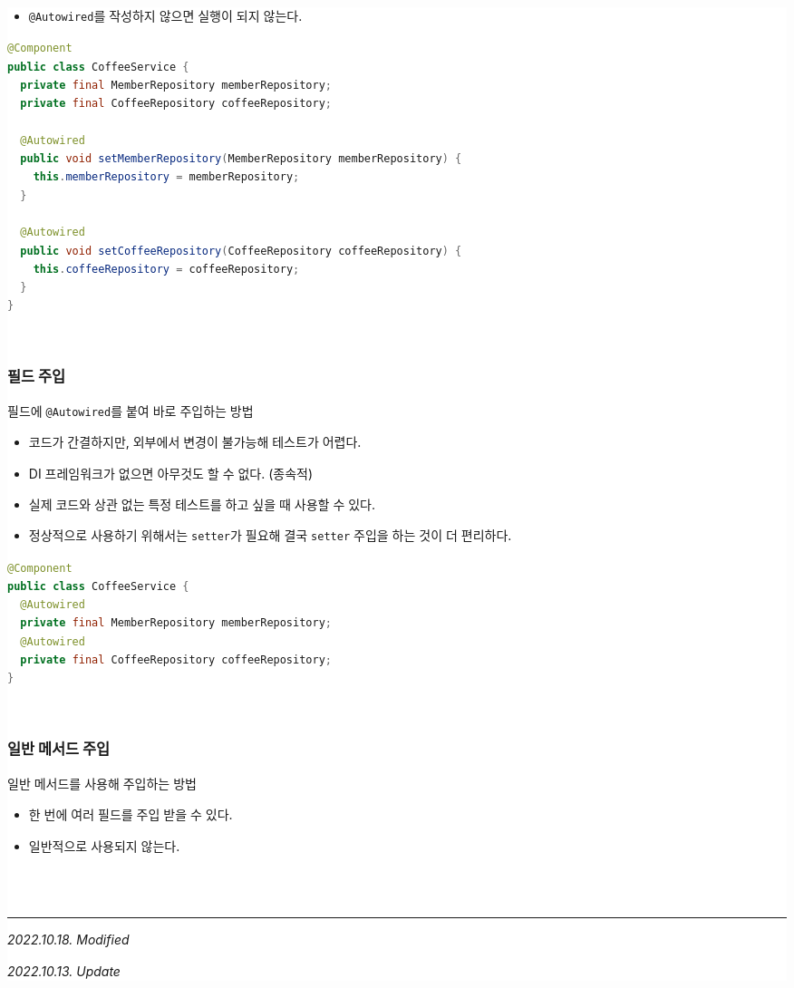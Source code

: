 - ```@Autowired```를 작성하지 않으면 실행이 되지 않는다.

```java
@Component
public class CoffeeService {
  private final MemberRepository memberRepository;
  private final CoffeeRepository coffeeRepository;

  @Autowired
  public void setMemberRepository(MemberRepository memberRepository) {
    this.memberRepository = memberRepository;
  }

  @Autowired
  public void setCoffeeRepository(CoffeeRepository coffeeRepository) {
    this.coffeeRepository = coffeeRepository;
  }
}
```

<br>

### 필드 주입

필드에 ```@Autowired```를 붙여 바로 주입하는 방법

- 코드가 간결하지만, 외부에서 변경이 불가능해 테스트가 어렵다.

- DI 프레임워크가 없으면 아무것도 할 수 없다. (종속적)

- 실제 코드와 상관 없는 특정 테스트를 하고 싶을 때 사용할 수 있다.

- 정상적으로 사용하기 위해서는 ```setter```가 필요해 결국 ```setter``` 주입을 하는 것이 더 편리하다.

```java
@Component
public class CoffeeService {
  @Autowired
  private final MemberRepository memberRepository;
  @Autowired
  private final CoffeeRepository coffeeRepository;
}
```

<br>

### 일반 메서드 주입

일반 메서드를 사용해 주입하는 방법

- 한 번에 여러 필드를 주입 받을 수 있다.

- 일반적으로 사용되지 않는다.

<br><br>

***

_2022.10.18. Modified_

_2022.10.13. Update_
